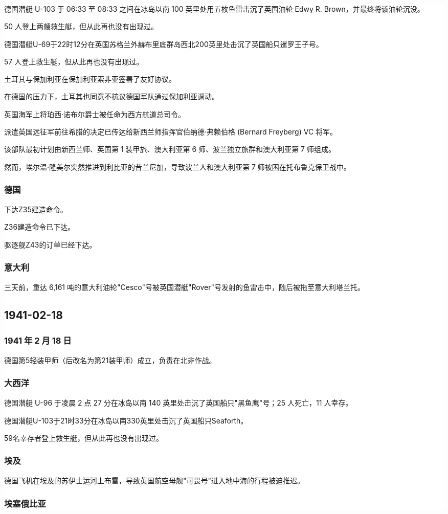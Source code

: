 德国潜艇 U-103 于 06:33 至 08:33 之间在冰岛以南 100
英里处用五枚鱼雷击沉了英国油轮 Edwy R. Brown，并最终将该油轮沉没。

50 人登上两艘救生艇，但从此再也没有出现过。

德国潜艇U-69于22时12分在英国苏格兰外赫布里底群岛西北200英里处击沉了英国船只暹罗王子号。

57 人登上救生艇，但从此再也没有出现过。

土耳其与保加利亚在保加利亚索非亚签署了友好协议。

在德国的压力下，土耳其也同意不抗议德国军队通过保加利亚调动。

英国海军上将珀西·诺布尔爵士被任命为西方航道总司令。

派遣英国远征军前往希腊的决定已传达给新西兰师指挥官伯纳德·弗赖伯格
(Bernard Freyberg) VC 将军。

该部队最初计划由新西兰师、英国第 1 装甲旅、澳大利亚第 6
师、波兰独立旅群和澳大利亚第 7 师组成。

然而，埃尔温·隆美尔突然推进到利比亚的昔兰尼加，导致波兰人和澳大利亚第 7
师被困在托布鲁克保卫战中。

### 德国

下达Z35建造命令。

Z36建造命令已下达。

驱逐舰Z43的订单已经下达。

### 意大利

三天前，重达 6,161
吨的意大利油轮"Cesco"号被英国潜艇"Rover"号发射的鱼雷击中，随后被拖至意大利塔兰托。

## 1941-02-18

### 1941 年 2 月 18 日

德国第5轻装甲师（后改名为第21装甲师）成立，负责在北非作战。

### 大西洋

德国潜艇 U-96 于凌晨 2 点 27 分在冰岛以南 140
英里处击沉了英国船只"黑鱼鹰"号；25 人死亡，11 人幸存。

德国潜艇U-103于21时33分在冰岛以南330英里处击沉了英国船只Seaforth。

59名幸存者登上救生艇，但从此再也没有出现过。

### 埃及

德国飞机在埃及的苏伊士运河上布雷，导致英国航空母舰"可畏号"进入地中海的行程被迫推迟。

### 埃塞俄比亚

